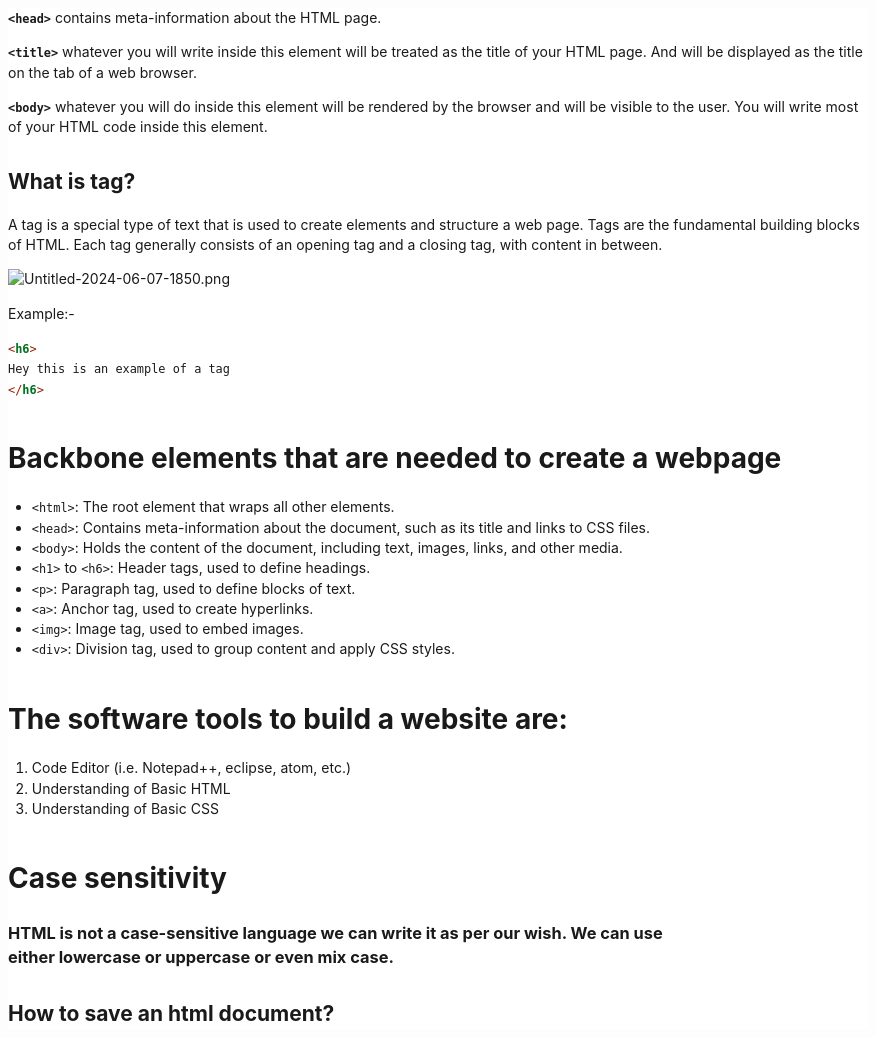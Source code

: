 **`<head>`** contains meta-information about the HTML page.

**`<title>`** whatever you will write inside this element will be treated as the title of your HTML page. And will be displayed as the title on the tab of a web browser.

**`<body>`** whatever you will do inside this element will be rendered by the browser and will be visible to the user. You will write most of your HTML code inside this element.

## What is tag?

A tag is a special type of text that is used to create elements and structure a web page. Tags are the fundamental building blocks of HTML. Each tag generally consists of an opening tag and a closing tag, with content in between.

![Untitled-2024-06-07-1850.png](https://prod-files-secure.s3.us-west-2.amazonaws.com/884c854c-18fb-4dd5-bcd3-bd8679825422/0fca9dd0-cbdf-432d-abfc-28771c61ea9a/Untitled-2024-06-07-1850.png)

Example:-

```html
<h6>
Hey this is an example of a tag
</h6>
```

# Backbone elements that are needed to create a webpage

- `<html>`: The root element that wraps all other elements.
- `<head>`: Contains meta-information about the document, such as its title and links to CSS files.
- `<body>`: Holds the content of the document, including text, images, links, and other media.
- `<h1>` to `<h6>`: Header tags, used to define headings.
- `<p>`: Paragraph tag, used to define blocks of text.
- `<a>`: Anchor tag, used to create hyperlinks.
- `<img>`: Image tag, used to embed images.
- `<div>`: Division tag, used to group content and apply CSS styles.

# The software tools to build a website are:

1. Code Editor (i.e. Notepad++, eclipse, atom, etc.)
2. Understanding of Basic HTML
3. Understanding of Basic CSS

# Case sensitivity

### HTML is not a case-sensitive language we can write it as per our wish.  We can use either **lowercase** or **uppercase** or even **mix case.**

## How to save an html document?
